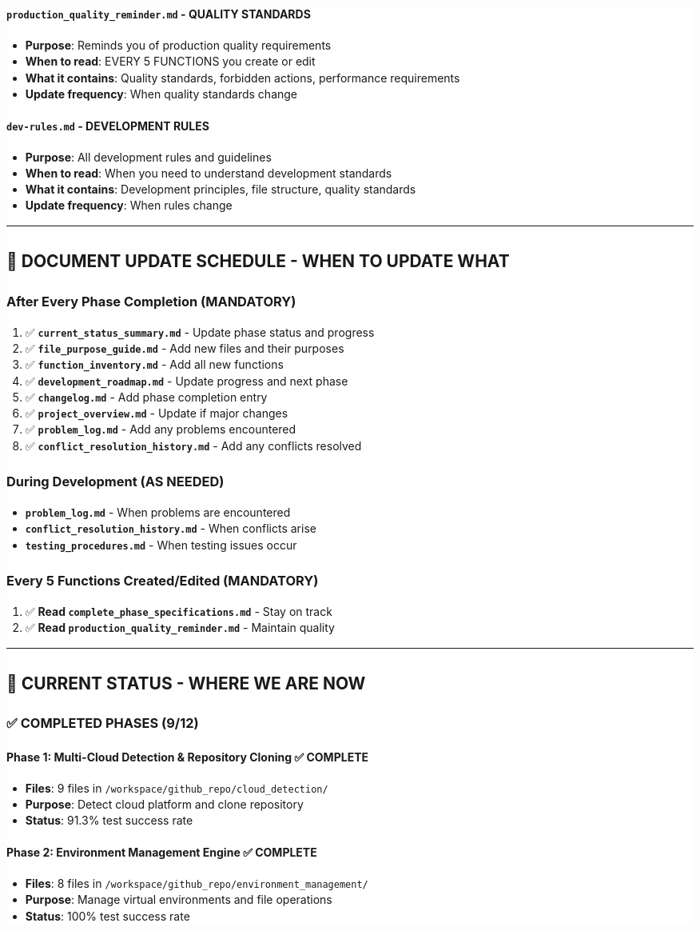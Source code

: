 #### **`production_quality_reminder.md`** - QUALITY STANDARDS
- **Purpose**: Reminds you of production quality requirements
- **When to read**: EVERY 5 FUNCTIONS you create or edit
- **What it contains**: Quality standards, forbidden actions, performance requirements
- **Update frequency**: When quality standards change

#### **`dev-rules.md`** - DEVELOPMENT RULES
- **Purpose**: All development rules and guidelines
- **When to read**: When you need to understand development standards
- **What it contains**: Development principles, file structure, quality standards
- **Update frequency**: When rules change

---

## 🔄 **DOCUMENT UPDATE SCHEDULE - WHEN TO UPDATE WHAT**

### **After Every Phase Completion (MANDATORY)**
1. ✅ **`current_status_summary.md`** - Update phase status and progress
2. ✅ **`file_purpose_guide.md`** - Add new files and their purposes
3. ✅ **`function_inventory.md`** - Add all new functions
4. ✅ **`development_roadmap.md`** - Update progress and next phase
5. ✅ **`changelog.md`** - Add phase completion entry
6. ✅ **`project_overview.md`** - Update if major changes
7. ✅ **`problem_log.md`** - Add any problems encountered
8. ✅ **`conflict_resolution_history.md`** - Add any conflicts resolved

### **During Development (AS NEEDED)**
- **`problem_log.md`** - When problems are encountered
- **`conflict_resolution_history.md`** - When conflicts arise
- **`testing_procedures.md`** - When testing issues occur

### **Every 5 Functions Created/Edited (MANDATORY)**
1. ✅ **Read `complete_phase_specifications.md`** - Stay on track
2. ✅ **Read `production_quality_reminder.md`** - Maintain quality

---

## 🎯 **CURRENT STATUS - WHERE WE ARE NOW**

### **✅ COMPLETED PHASES (9/12)**

#### **Phase 1: Multi-Cloud Detection & Repository Cloning** ✅ COMPLETE
- **Files**: 9 files in `/workspace/github_repo/cloud_detection/`
- **Purpose**: Detect cloud platform and clone repository
- **Status**: 91.3% test success rate

#### **Phase 2: Environment Management Engine** ✅ COMPLETE
- **Files**: 8 files in `/workspace/github_repo/environment_management/`
- **Purpose**: Manage virtual environments and file operations
- **Status**: 100% test success rate

